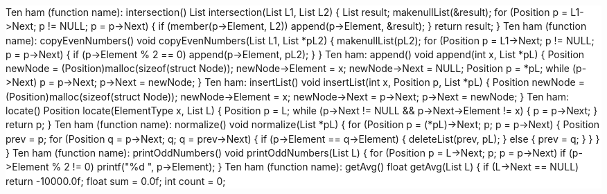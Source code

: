 Ten ham (function name): intersection()
List intersection(List L1, List L2) {
    List result;
    makenullList(&result);
    for (Position p = L1->Next; p != NULL; p = p->Next) {
        if (member(p->Element, L2)) append(p->Element, &result);
    }
    return result;
}
Ten ham (function name): copyEvenNumbers()
void copyEvenNumbers(List L1, List *pL2) {
    makenullList(pL2);
    for (Position p = L1->Next; p != NULL; p = p->Next) {
        if (p->Element % 2 == 0) append(p->Element, pL2);
    }
}
Ten ham: append()
void append(int x, List *pL) {
    Position newNode = (Position)malloc(sizeof(struct Node));
    newNode->Element = x;
    newNode->Next = NULL;
    Position p = *pL;
    while (p->Next) p = p->Next;
    p->Next = newNode;
}
Ten ham: insertList()
void insertList(int x, Position p, List *pL) {
    Position newNode = (Position)malloc(sizeof(struct Node));
    newNode->Element = x;
    newNode->Next = p->Next;
    p->Next = newNode;
}
Ten ham: locate()
Position locate(ElementType x, List L) {
    Position p = L;
    while (p->Next != NULL && p->Next->Element != x) {
        p = p->Next;
    }
    return p;
}
Ten ham (function name): normalize()
void normalize(List *pL) {
    for (Position p = (*pL)->Next; p; p = p->Next) {
        Position prev = p;
        for (Position q = p->Next; q; q = prev->Next) {
            if (p->Element == q->Element) {
                deleteList(prev, pL);
            } else {
                prev = q;
            }
        }
    }
}
Ten ham (function name): printOddNumbers()
void printOddNumbers(List L) {
    for (Position p = L->Next; p; p = p->Next)
        if (p->Element % 2 != 0)
            printf("%d ", p->Element);
}
Ten ham (function name): getAvg()
float getAvg(List L) {
    if (L->Next == NULL) return -10000.0f;
    float sum = 0.0f;
    int count = 0;